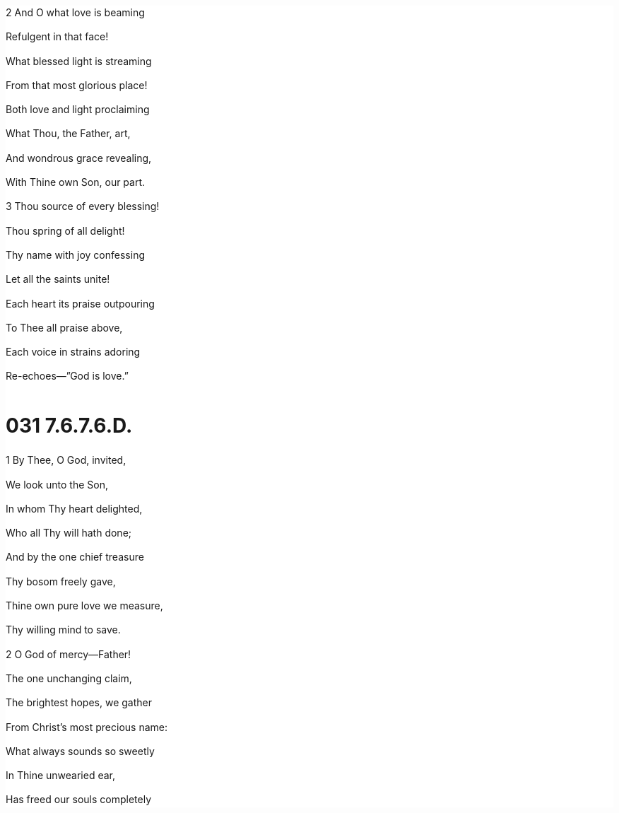 2 And O what love is beaming

Refulgent in that face!

What blessed light is streaming

From that most glorious place!

Both love and light proclaiming

What Thou, the Father, art,

And wondrous grace revealing,

With Thine own Son, our part.

3 Thou source of every blessing!

Thou spring of all delight!

Thy name with joy confessing

Let all the saints unite!

Each heart its praise outpouring

To Thee all praise above,

Each voice in strains adoring

Re-echoes—”God is love.”

# 031 7.6.7.6.D.

1 By Thee, O God, invited,

We look unto the Son,

In whom Thy heart delighted,

Who all Thy will hath done;

And by the one chief treasure

Thy bosom freely gave,

Thine own pure love we measure,

Thy willing mind to save.

2 O God of mercy—Father!

The one unchanging claim,

The brightest hopes, we gather

From Christ’s most precious name:

What always sounds so sweetly

In Thine unwearied ear,

Has freed our souls completely
